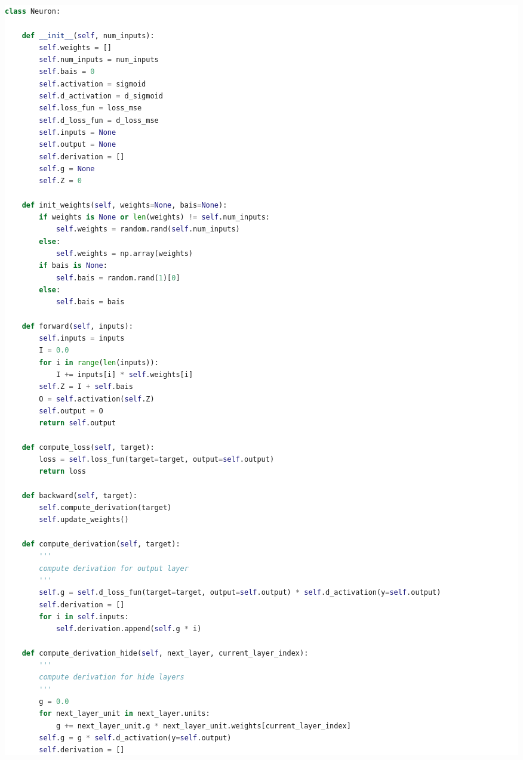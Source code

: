   ```python
  class Neuron:  

      def __init__(self, num_inputs):
          self.weights = []
          self.num_inputs = num_inputs
          self.bais = 0
          self.activation = sigmoid
          self.d_activation = d_sigmoid
          self.loss_fun = loss_mse
          self.d_loss_fun = d_loss_mse
          self.inputs = None
          self.output = None
          self.derivation = []
          self.g = None
          self.Z = 0    

      def init_weights(self, weights=None, bais=None):
          if weights is None or len(weights) != self.num_inputs:
              self.weights = random.rand(self.num_inputs)
          else:
              self.weights = np.array(weights)
          if bais is None:
              self.bais = random.rand(1)[0]
          else:
              self.bais = bais    

      def forward(self, inputs):
          self.inputs = inputs
          I = 0.0
          for i in range(len(inputs)):
              I += inputs[i] * self.weights[i]
          self.Z = I + self.bais
          O = self.activation(self.Z)
          self.output = O
          return self.output    

      def compute_loss(self, target):
          loss = self.loss_fun(target=target, output=self.output)
          return loss    

      def backward(self, target):
          self.compute_derivation(target)
          self.update_weights()    

      def compute_derivation(self, target):
          '''
          compute derivation for output layer
          '''
          self.g = self.d_loss_fun(target=target, output=self.output) * self.d_activation(y=self.output)
          self.derivation = []
          for i in self.inputs:
              self.derivation.append(self.g * i)    

      def compute_derivation_hide(self, next_layer, current_layer_index):
          '''
          compute derivation for hide layers
          '''
          g = 0.0
          for next_layer_unit in next_layer.units:
              g += next_layer_unit.g * next_layer_unit.weights[current_layer_index]
          self.g = g * self.d_activation(y=self.output)
          self.derivation = []
  ```